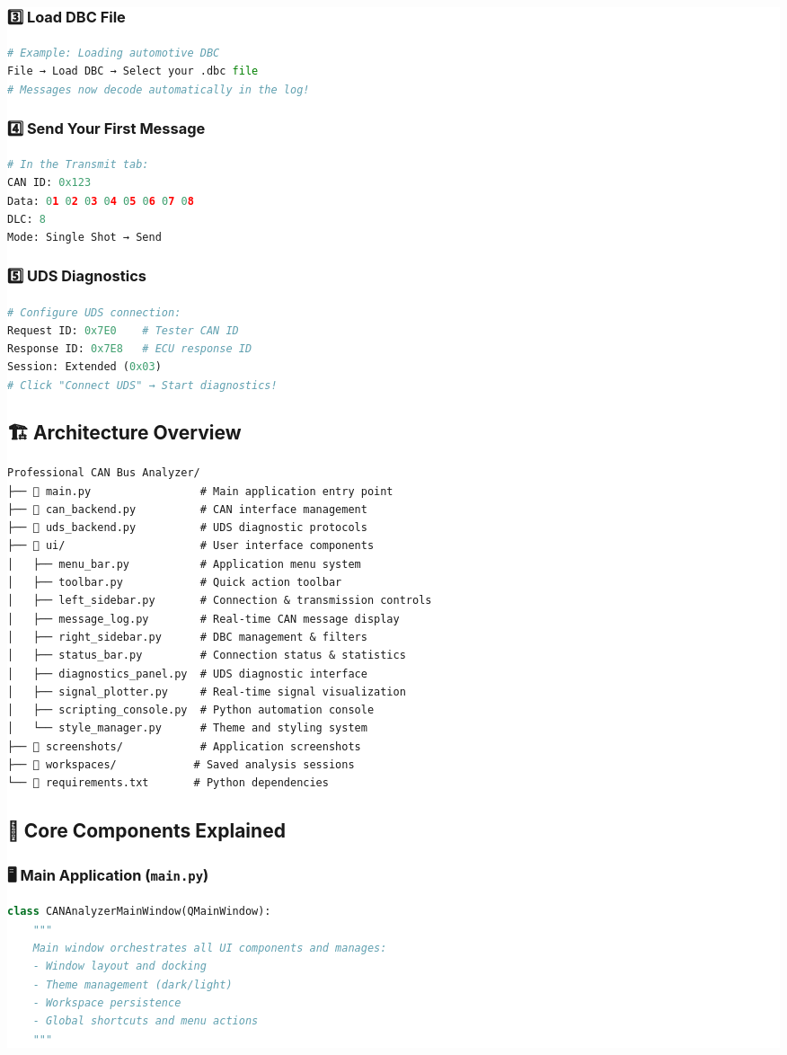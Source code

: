 ### 3️⃣ **Load DBC File**
```python
# Example: Loading automotive DBC
File → Load DBC → Select your .dbc file
# Messages now decode automatically in the log!
```

### 4️⃣ **Send Your First Message**
```python
# In the Transmit tab:
CAN ID: 0x123
Data: 01 02 03 04 05 06 07 08
DLC: 8
Mode: Single Shot → Send
```

### 5️⃣ **UDS Diagnostics**
```python
# Configure UDS connection:
Request ID: 0x7E0    # Tester CAN ID
Response ID: 0x7E8   # ECU response ID
Session: Extended (0x03)
# Click "Connect UDS" → Start diagnostics!
```

## 🏗️ Architecture Overview

```
Professional CAN Bus Analyzer/
├── 📁 main.py                 # Main application entry point
├── 📁 can_backend.py          # CAN interface management
├── 📁 uds_backend.py          # UDS diagnostic protocols
├── 📁 ui/                     # User interface components
│   ├── menu_bar.py           # Application menu system
│   ├── toolbar.py            # Quick action toolbar
│   ├── left_sidebar.py       # Connection & transmission controls
│   ├── message_log.py        # Real-time CAN message display
│   ├── right_sidebar.py      # DBC management & filters
│   ├── status_bar.py         # Connection status & statistics
│   ├── diagnostics_panel.py  # UDS diagnostic interface
│   ├── signal_plotter.py     # Real-time signal visualization
│   ├── scripting_console.py  # Python automation console
│   └── style_manager.py      # Theme and styling system
├── 📁 screenshots/            # Application screenshots
├── 📁 workspaces/            # Saved analysis sessions
└── 📁 requirements.txt       # Python dependencies
```

## 🔧 Core Components Explained

### 🖥️ **Main Application (`main.py`)**
```python
class CANAnalyzerMainWindow(QMainWindow):
    """
    Main window orchestrates all UI components and manages:
    - Window layout and docking
    - Theme management (dark/light)
    - Workspace persistence
    - Global shortcuts and menu actions
    """
```

